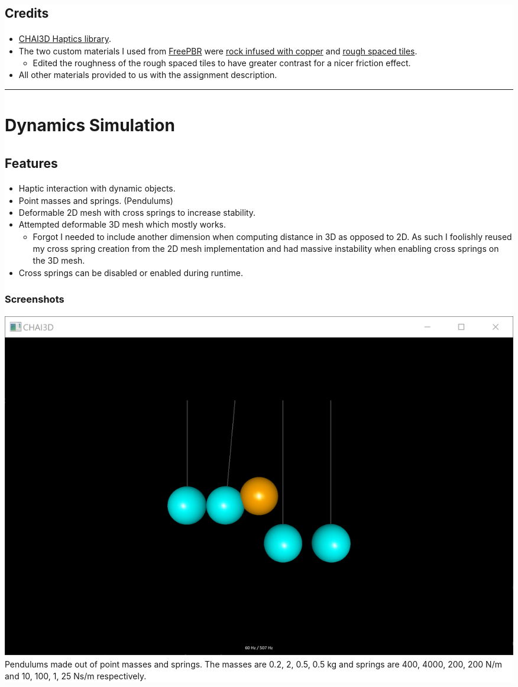 
## Credits
- [CHAI3D Haptics library](https://www.chai3d.org/).
- The two custom materials I used from [FreePBR](https://freepbr.com/) were [rock infused with copper](https://freepbr.com/materials/rock-infused-with-copper-pbr-material/) and [rough spaced tiles](https://freepbr.com/materials/rough-spaced-tile-pbr-material/).
  - Edited the roughness of the rough spaced tiles to have greater contrast for a nicer friction effect.
- All other materials provided to us with the assignment description.

--- 

# Dynamics Simulation

## Features
- Haptic interaction with dynamic objects.
- Point masses and springs. (Pendulums)
- Deformable 2D mesh with cross springs to increase stability.
- Attempted deformable 3D mesh which mostly works.
  - Forgot I needed to include another dimension when computing distance in 3D as opposed to 2D. As such I foolishly reused my cross spring creation from the 2D mesh implementation and had massive instability when enabling cross springs on the 3D mesh.  
- Cross springs can be disabled or enabled during runtime.
  
### Screenshots

<img src="/assets/images/Projects/Haptics/Assignments/4 (1).png" width="100%" />
Pendulums made out of point masses and springs. The masses are 0.2, 2, 0.5, 0.5 kg and springs are 400, 4000, 200, 200 N/m and 10, 100, 1, 25 Ns/m respectively.
